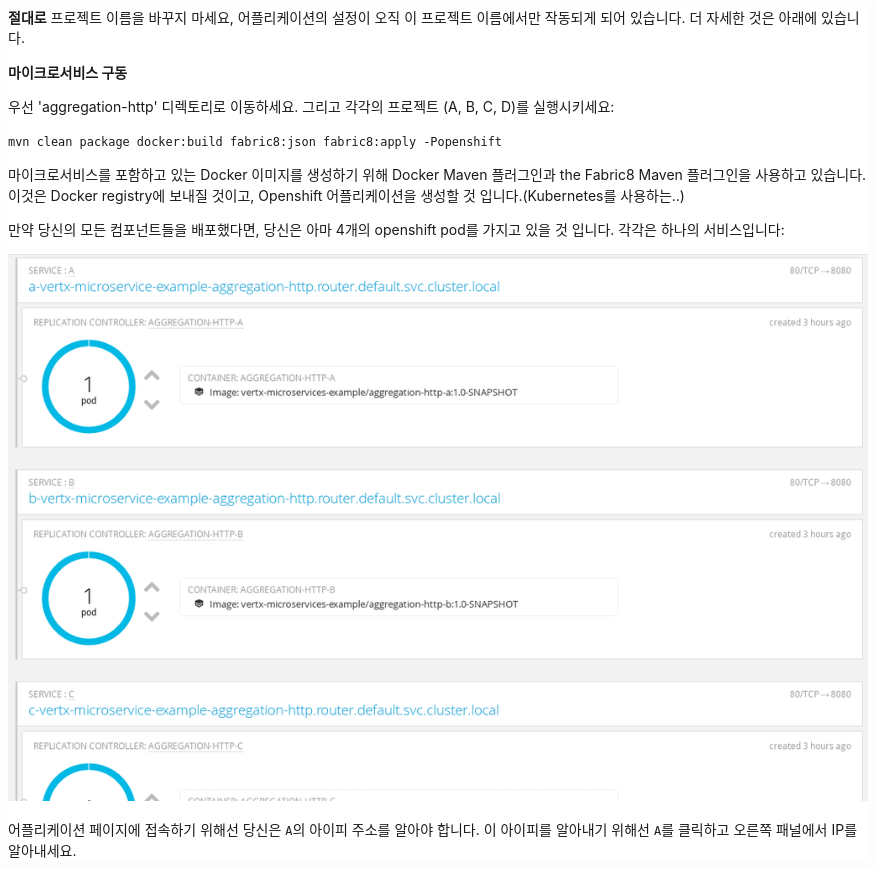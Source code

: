 **절대로** 프로젝트 이름을 바꾸지 마세요, 어플리케이션의 설정이 오직 이 프로젝트 이름에서만 작동되게 되어 있습니다. 더 자세한 것은 아래에 있습니다.

**마이크로서비스 구동**

우선 'aggregation-http' 디렉토리로 이동하세요. 그리고 각각의 프로젝트 (A, B, C, D)를 실행시키세요:

```
mvn clean package docker:build fabric8:json fabric8:apply -Popenshift
```

마이크로서비스를 포함하고 있는 Docker 이미지를 생성하기 위해 Docker Maven 플러그인과 the Fabric8 Maven 플러그인을 사용하고 있습니다.
이것은 Docker registry에 보내질 것이고, Openshift 어플리케이션을 생성할 것 입니다.(Kubernetes를 사용하는..)

만약 당신의 모든 컴포넌트들을 배포했다면, 당신은 아마 4개의 openshift pod를 가지고 있을 것 입니다. 각각은 하나의 서비스입니다:

![the Openshift pod and service list](img/openshift-pods.png "The Openshift pod and service list")

어플리케이션 페이지에 접속하기 위해선 당신은 `A`의 아이피 주소를 알아야 합니다. 이 아이피를 알아내기 위해선 `A`를 클릭하고 오른쪽 패널에서 IP를 알아내세요.
